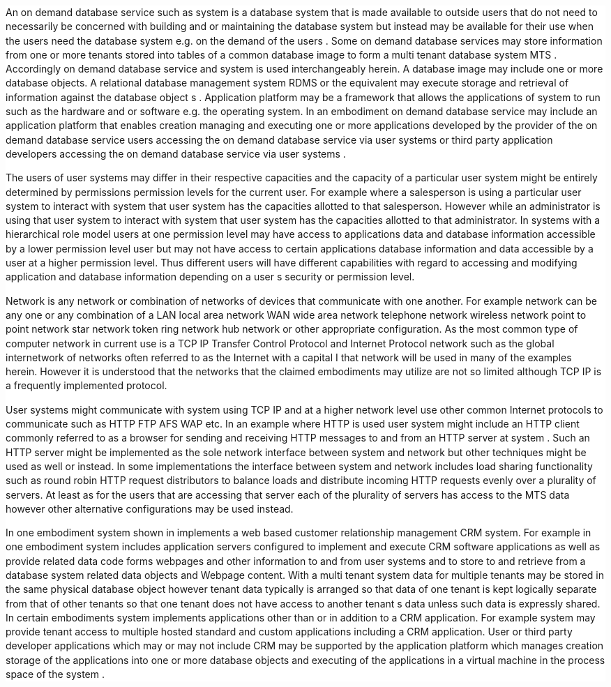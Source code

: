 An on demand database service such as system is a database system that is made available to outside users that do not need to necessarily be concerned with building and or maintaining the database system but instead may be available for their use when the users need the database system e.g. on the demand of the users . Some on demand database services may store information from one or more tenants stored into tables of a common database image to form a multi tenant database system MTS . Accordingly on demand database service and system is used interchangeably herein. A database image may include one or more database objects. A relational database management system RDMS or the equivalent may execute storage and retrieval of information against the database object s . Application platform may be a framework that allows the applications of system to run such as the hardware and or software e.g. the operating system. In an embodiment on demand database service may include an application platform that enables creation managing and executing one or more applications developed by the provider of the on demand database service users accessing the on demand database service via user systems or third party application developers accessing the on demand database service via user systems .

The users of user systems may differ in their respective capacities and the capacity of a particular user system might be entirely determined by permissions permission levels for the current user. For example where a salesperson is using a particular user system to interact with system that user system has the capacities allotted to that salesperson. However while an administrator is using that user system to interact with system that user system has the capacities allotted to that administrator. In systems with a hierarchical role model users at one permission level may have access to applications data and database information accessible by a lower permission level user but may not have access to certain applications database information and data accessible by a user at a higher permission level. Thus different users will have different capabilities with regard to accessing and modifying application and database information depending on a user s security or permission level.

Network is any network or combination of networks of devices that communicate with one another. For example network can be any one or any combination of a LAN local area network WAN wide area network telephone network wireless network point to point network star network token ring network hub network or other appropriate configuration. As the most common type of computer network in current use is a TCP IP Transfer Control Protocol and Internet Protocol network such as the global internetwork of networks often referred to as the Internet with a capital I that network will be used in many of the examples herein. However it is understood that the networks that the claimed embodiments may utilize are not so limited although TCP IP is a frequently implemented protocol.

User systems might communicate with system using TCP IP and at a higher network level use other common Internet protocols to communicate such as HTTP FTP AFS WAP etc. In an example where HTTP is used user system might include an HTTP client commonly referred to as a browser for sending and receiving HTTP messages to and from an HTTP server at system . Such an HTTP server might be implemented as the sole network interface between system and network but other techniques might be used as well or instead. In some implementations the interface between system and network includes load sharing functionality such as round robin HTTP request distributors to balance loads and distribute incoming HTTP requests evenly over a plurality of servers. At least as for the users that are accessing that server each of the plurality of servers has access to the MTS data however other alternative configurations may be used instead.

In one embodiment system shown in implements a web based customer relationship management CRM system. For example in one embodiment system includes application servers configured to implement and execute CRM software applications as well as provide related data code forms webpages and other information to and from user systems and to store to and retrieve from a database system related data objects and Webpage content. With a multi tenant system data for multiple tenants may be stored in the same physical database object however tenant data typically is arranged so that data of one tenant is kept logically separate from that of other tenants so that one tenant does not have access to another tenant s data unless such data is expressly shared. In certain embodiments system implements applications other than or in addition to a CRM application. For example system may provide tenant access to multiple hosted standard and custom applications including a CRM application. User or third party developer applications which may or may not include CRM may be supported by the application platform which manages creation storage of the applications into one or more database objects and executing of the applications in a virtual machine in the process space of the system .
